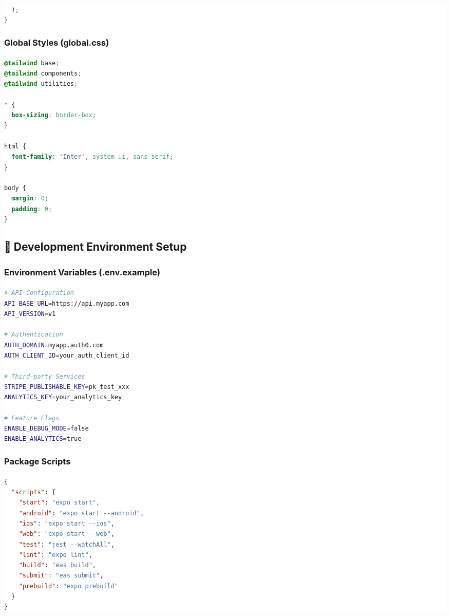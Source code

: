 ```typescript
  );
}
```

### Global Styles (global.css)
```css
@tailwind base;
@tailwind components;
@tailwind utilities;

* {
  box-sizing: border-box;
}

html {
  font-family: 'Inter', system-ui, sans-serif;
}

body {
  margin: 0;
  padding: 0;
}
```

## 🔧 Development Environment Setup

### Environment Variables (.env.example)
```bash
# API Configuration
API_BASE_URL=https://api.myapp.com
API_VERSION=v1

# Authentication
AUTH_DOMAIN=myapp.auth0.com
AUTH_CLIENT_ID=your_auth_client_id

# Third-party Services
STRIPE_PUBLISHABLE_KEY=pk_test_xxx
ANALYTICS_KEY=your_analytics_key

# Feature Flags
ENABLE_DEBUG_MODE=false
ENABLE_ANALYTICS=true
```

### Package Scripts
```json
{
  "scripts": {
    "start": "expo start",
    "android": "expo start --android",
    "ios": "expo start --ios",
    "web": "expo start --web",
    "test": "jest --watchAll",
    "lint": "expo lint",
    "build": "eas build",
    "submit": "eas submit",
    "prebuild": "expo prebuild"
  }
}
```
